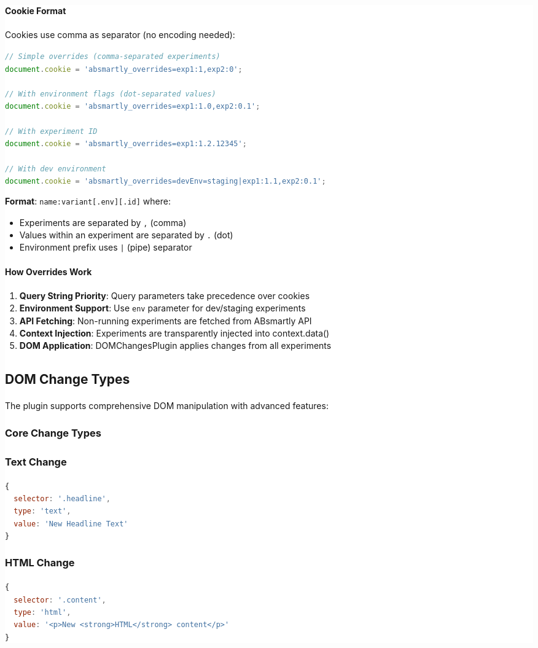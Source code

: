 
#### Cookie Format

Cookies use comma as separator (no encoding needed):
```javascript
// Simple overrides (comma-separated experiments)
document.cookie = 'absmartly_overrides=exp1:1,exp2:0';

// With environment flags (dot-separated values)
document.cookie = 'absmartly_overrides=exp1:1.0,exp2:0.1';

// With experiment ID
document.cookie = 'absmartly_overrides=exp1:1.2.12345';

// With dev environment
document.cookie = 'absmartly_overrides=devEnv=staging|exp1:1.1,exp2:0.1';
```

**Format**: `name:variant[.env][.id]` where:
- Experiments are separated by `,` (comma)
- Values within an experiment are separated by `.` (dot)
- Environment prefix uses `|` (pipe) separator

#### How Overrides Work

1. **Query String Priority**: Query parameters take precedence over cookies
2. **Environment Support**: Use `env` parameter for dev/staging experiments
3. **API Fetching**: Non-running experiments are fetched from ABsmartly API
4. **Context Injection**: Experiments are transparently injected into context.data()
5. **DOM Application**: DOMChangesPlugin applies changes from all experiments

## DOM Change Types

The plugin supports comprehensive DOM manipulation with advanced features:

### Core Change Types

### Text Change
```javascript
{
  selector: '.headline',
  type: 'text',
  value: 'New Headline Text'
}
```

### HTML Change
```javascript
{
  selector: '.content',
  type: 'html',
  value: '<p>New <strong>HTML</strong> content</p>'
}
```
